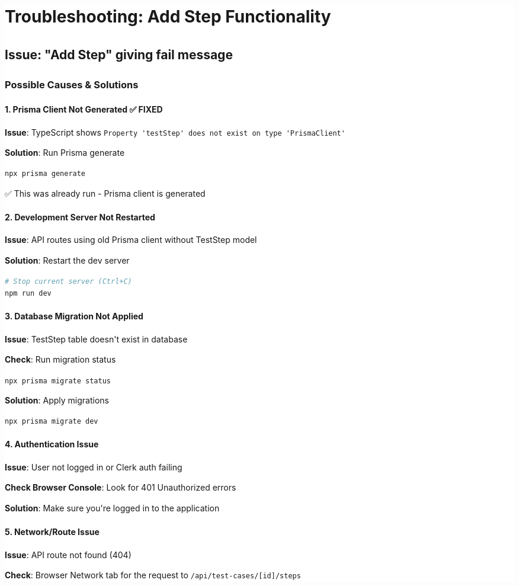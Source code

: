 # Troubleshooting: Add Step Functionality

## Issue: "Add Step" giving fail message

### Possible Causes & Solutions

#### 1. **Prisma Client Not Generated** ✅ FIXED

**Issue**: TypeScript shows `Property 'testStep' does not exist on type 'PrismaClient'`

**Solution**: Run Prisma generate

```bash
npx prisma generate
```

✅ This was already run - Prisma client is generated

#### 2. **Development Server Not Restarted**

**Issue**: API routes using old Prisma client without TestStep model

**Solution**: Restart the dev server

```bash
# Stop current server (Ctrl+C)
npm run dev
```

#### 3. **Database Migration Not Applied**

**Issue**: TestStep table doesn't exist in database

**Check**: Run migration status

```bash
npx prisma migrate status
```

**Solution**: Apply migrations

```bash
npx prisma migrate dev
```

#### 4. **Authentication Issue**

**Issue**: User not logged in or Clerk auth failing

**Check Browser Console**: Look for 401 Unauthorized errors

**Solution**: Make sure you're logged in to the application

#### 5. **Network/Route Issue**

**Issue**: API route not found (404)

**Check**: Browser Network tab for the request to `/api/test-cases/[id]/steps`
